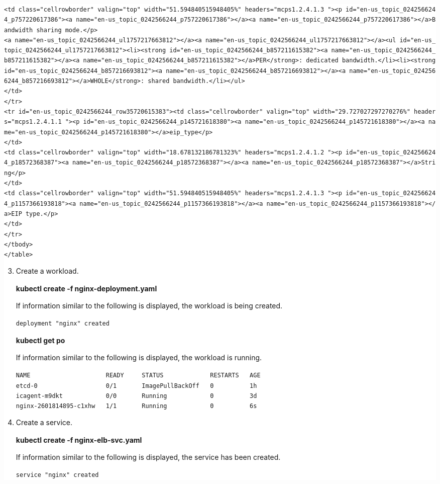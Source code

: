     <td class="cellrowborder" valign="top" width="51.594840515948405%" headers="mcps1.2.4.1.3 "><p id="en-us_topic_0242566244_p757220617386"><a name="en-us_topic_0242566244_p757220617386"></a><a name="en-us_topic_0242566244_p757220617386"></a>Bandwidth sharing mode.</p>
    <a name="en-us_topic_0242566244_ul1757217663812"></a><a name="en-us_topic_0242566244_ul1757217663812"></a><ul id="en-us_topic_0242566244_ul1757217663812"><li><strong id="en-us_topic_0242566244_b857211615382"><a name="en-us_topic_0242566244_b857211615382"></a><a name="en-us_topic_0242566244_b857211615382"></a>PER</strong>: dedicated bandwidth.</li><li><strong id="en-us_topic_0242566244_b857216693812"><a name="en-us_topic_0242566244_b857216693812"></a><a name="en-us_topic_0242566244_b857216693812"></a>WHOLE</strong>: shared bandwidth.</li></ul>
    </td>
    </tr>
    <tr id="en-us_topic_0242566244_row35720615383"><td class="cellrowborder" valign="top" width="29.727027297270276%" headers="mcps1.2.4.1.1 "><p id="en-us_topic_0242566244_p145721618380"><a name="en-us_topic_0242566244_p145721618380"></a><a name="en-us_topic_0242566244_p145721618380"></a>eip_type</p>
    </td>
    <td class="cellrowborder" valign="top" width="18.678132186781323%" headers="mcps1.2.4.1.2 "><p id="en-us_topic_0242566244_p18572368387"><a name="en-us_topic_0242566244_p18572368387"></a><a name="en-us_topic_0242566244_p18572368387"></a>String</p>
    </td>
    <td class="cellrowborder" valign="top" width="51.594840515948405%" headers="mcps1.2.4.1.3 "><p id="en-us_topic_0242566244_p1157366193818"><a name="en-us_topic_0242566244_p1157366193818"></a><a name="en-us_topic_0242566244_p1157366193818"></a>EIP type.</p>
    </td>
    </tr>
    </tbody>
    </table>

3.  Create a workload.

    **kubectl create -f nginx-deployment.yaml**

    If information similar to the following is displayed, the workload is being created.

    ```
    deployment "nginx" created
    ```

    **kubectl get po**

    If information similar to the following is displayed, the workload is running.

    ```
    NAME                     READY     STATUS             RESTARTS   AGE
    etcd-0                   0/1       ImagePullBackOff   0          1h
    icagent-m9dkt            0/0       Running            0          3d
    nginx-2601814895-c1xhw   1/1       Running            0          6s
    ```

4.  Create a service.

    **kubectl create -f nginx-elb-svc.yaml**

    If information similar to the following is displayed, the service has been created.

    ```
    service "nginx" created
    ```
